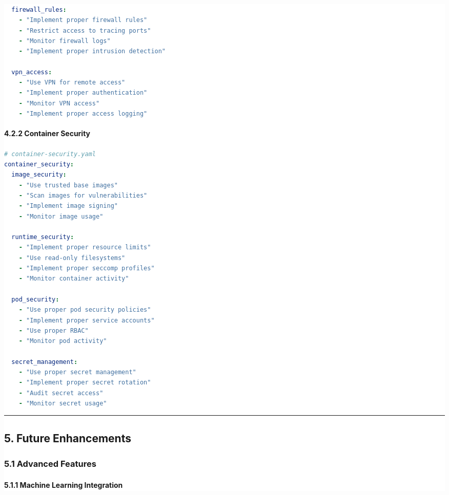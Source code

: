 ```yaml
  firewall_rules:
    - "Implement proper firewall rules"
    - "Restrict access to tracing ports"
    - "Monitor firewall logs"
    - "Implement proper intrusion detection"
    
  vpn_access:
    - "Use VPN for remote access"
    - "Implement proper authentication"
    - "Monitor VPN access"
    - "Implement proper access logging"
```

#### 4.2.2 Container Security

```yaml
# container-security.yaml
container_security:
  image_security:
    - "Use trusted base images"
    - "Scan images for vulnerabilities"
    - "Implement image signing"
    - "Monitor image usage"
    
  runtime_security:
    - "Implement proper resource limits"
    - "Use read-only filesystems"
    - "Implement proper seccomp profiles"
    - "Monitor container activity"
    
  pod_security:
    - "Use proper pod security policies"
    - "Implement proper service accounts"
    - "Use proper RBAC"
    - "Monitor pod activity"
    
  secret_management:
    - "Use proper secret management"
    - "Implement proper secret rotation"
    - "Audit secret access"
    - "Monitor secret usage"
```

---

## 5. Future Enhancements

### 5.1 Advanced Features

#### 5.1.1 Machine Learning Integration

